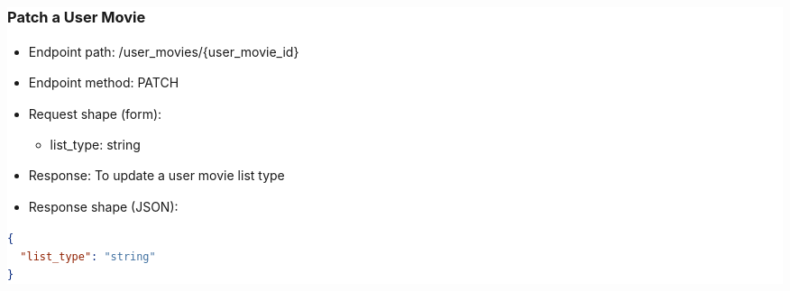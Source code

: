

### Patch a User Movie
- Endpoint path: /user_movies/{user_movie_id}
- Endpoint method: PATCH

- Request shape (form):

    - list_type: string


- Response: To update a user movie list type 
- Response shape (JSON):
```json
{
  "list_type": "string"
}
```

